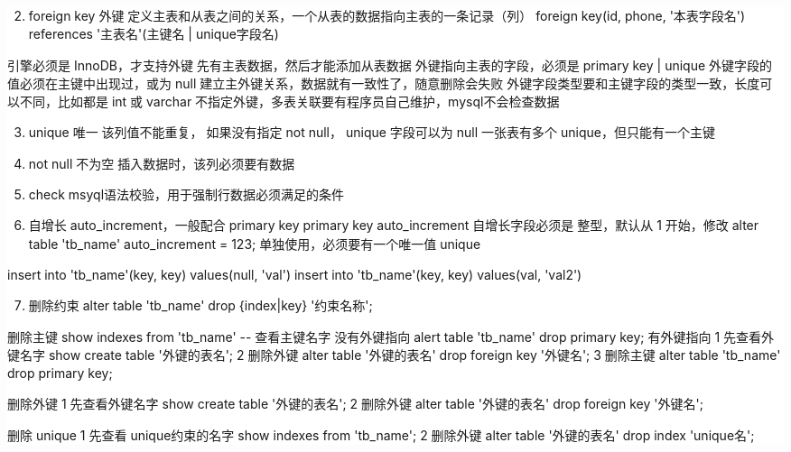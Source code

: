 2. foreign key 外键
  定义主表和从表之间的关系，一个从表的数据指向主表的一条记录（列）
  foreign key(id, phone, '本表字段名') references '主表名'(主键名 | unique字段名)

  引擎必须是 InnoDB，才支持外键
  先有主表数据，然后才能添加从表数据
  外键指向主表的字段，必须是 primary key | unique
  外键字段的值必须在主键中出现过，或为 null
  建立主外键关系，数据就有一致性了，随意删除会失败
  外键字段类型要和主键字段的类型一致，长度可以不同，比如都是 int 或 varchar
  不指定外键，多表关联要有程序员自己维护，mysql不会检查数据

3. unique 唯一
  该列值不能重复，
  如果没有指定 not null， unique 字段可以为 null
  一张表有多个 unique，但只能有一个主键

4. not null 不为空
  插入数据时，该列必须要有数据

5. check
  msyql语法校验，用于强制行数据必须满足的条件

6. 自增长 auto_increment，一般配合 primary key
  primary key auto_increment
  自增长字段必须是 整型，默认从 1 开始，修改
    alter table 'tb_name' auto_increment = 123;
  单独使用，必须要有一个唯一值 unique

  insert into 'tb_name'(key, key) values(null, 'val')
  insert into 'tb_name'(key, key) values(val, 'val2')

7. 删除约束
  alter table 'tb_name' drop {index|key} '约束名称';

  删除主键
  show indexes from 'tb_name' -- 查看主键名字
  没有外键指向
    alert table 'tb_name' drop primary key;
  有外键指向
    1 先查看外键名字
      show create table '外键的表名';
    2 删除外键
      alter table '外键的表名' drop foreign key '外键名';
    3 删除主键
      alter table 'tb_name' drop primary key;

  删除外键
    1 先查看外键名字
      show create table '外键的表名';
    2 删除外键
      alter table '外键的表名' drop foreign key '外键名';

  删除 unique
    1 先查看 unique约束的名字
      show indexes from 'tb_name';
    2 删除外键
      alter table '外键的表名' drop index 'unique名';
